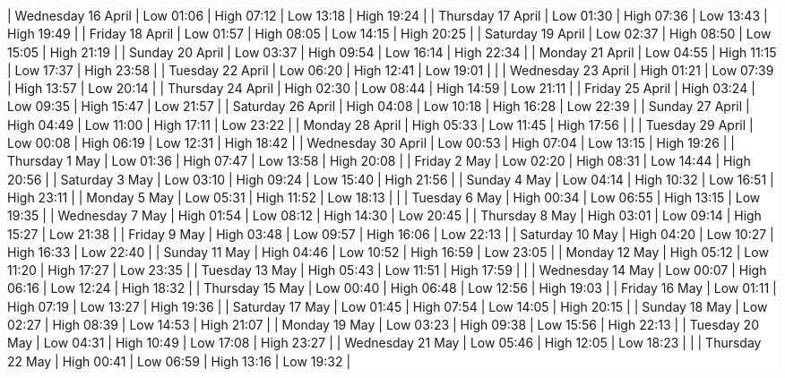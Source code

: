 | Wednesday 16 April | Low 01:06 | High 07:12 | Low 13:18 | High 19:24 | 
| Thursday 17 April | Low 01:30 | High 07:36 | Low 13:43 | High 19:49 | 
| Friday 18 April | Low 01:57 | High 08:05 | Low 14:15 | High 20:25 | 
| Saturday 19 April | Low 02:37 | High 08:50 | Low 15:05 | High 21:19 | 
| Sunday 20 April | Low 03:37 | High 09:54 | Low 16:14 | High 22:34 | 
| Monday 21 April | Low 04:55 | High 11:15 | Low 17:37 | High 23:58 | 
| Tuesday 22 April | Low 06:20 | High 12:41 | Low 19:01 |  | 
| Wednesday 23 April | High 01:21 | Low 07:39 | High 13:57 | Low 20:14 | 
| Thursday 24 April | High 02:30 | Low 08:44 | High 14:59 | Low 21:11 | 
| Friday 25 April | High 03:24 | Low 09:35 | High 15:47 | Low 21:57 | 
| Saturday 26 April | High 04:08 | Low 10:18 | High 16:28 | Low 22:39 | 
| Sunday 27 April | High 04:49 | Low 11:00 | High 17:11 | Low 23:22 | 
| Monday 28 April | High 05:33 | Low 11:45 | High 17:56 |  | 
| Tuesday 29 April | Low 00:08 | High 06:19 | Low 12:31 | High 18:42 | 
| Wednesday 30 April | Low 00:53 | High 07:04 | Low 13:15 | High 19:26 | 
| Thursday 1 May | Low 01:36 | High 07:47 | Low 13:58 | High 20:08 | 
| Friday 2 May | Low 02:20 | High 08:31 | Low 14:44 | High 20:56 | 
| Saturday 3 May | Low 03:10 | High 09:24 | Low 15:40 | High 21:56 | 
| Sunday 4 May | Low 04:14 | High 10:32 | Low 16:51 | High 23:11 | 
| Monday 5 May | Low 05:31 | High 11:52 | Low 18:13 |  | 
| Tuesday 6 May | High 00:34 | Low 06:55 | High 13:15 | Low 19:35 | 
| Wednesday 7 May | High 01:54 | Low 08:12 | High 14:30 | Low 20:45 | 
| Thursday 8 May | High 03:01 | Low 09:14 | High 15:27 | Low 21:38 | 
| Friday 9 May | High 03:48 | Low 09:57 | High 16:06 | Low 22:13 | 
| Saturday 10 May | High 04:20 | Low 10:27 | High 16:33 | Low 22:40 | 
| Sunday 11 May | High 04:46 | Low 10:52 | High 16:59 | Low 23:05 | 
| Monday 12 May | High 05:12 | Low 11:20 | High 17:27 | Low 23:35 | 
| Tuesday 13 May | High 05:43 | Low 11:51 | High 17:59 |  | 
| Wednesday 14 May | Low 00:07 | High 06:16 | Low 12:24 | High 18:32 | 
| Thursday 15 May | Low 00:40 | High 06:48 | Low 12:56 | High 19:03 | 
| Friday 16 May | Low 01:11 | High 07:19 | Low 13:27 | High 19:36 | 
| Saturday 17 May | Low 01:45 | High 07:54 | Low 14:05 | High 20:15 | 
| Sunday 18 May | Low 02:27 | High 08:39 | Low 14:53 | High 21:07 | 
| Monday 19 May | Low 03:23 | High 09:38 | Low 15:56 | High 22:13 | 
| Tuesday 20 May | Low 04:31 | High 10:49 | Low 17:08 | High 23:27 | 
| Wednesday 21 May | Low 05:46 | High 12:05 | Low 18:23 |  | 
| Thursday 22 May | High 00:41 | Low 06:59 | High 13:16 | Low 19:32 | 